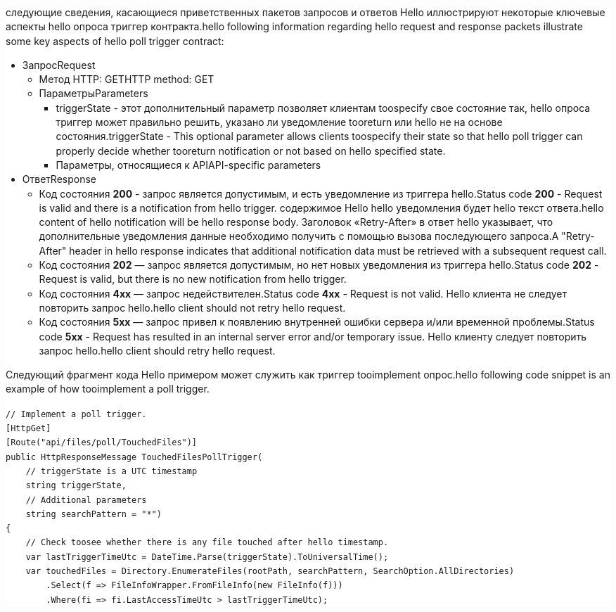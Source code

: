 <span data-ttu-id="8dedf-121">следующие сведения, касающиеся приветственных пакетов запросов и ответов Hello иллюстрируют некоторые ключевые аспекты hello опроса триггер контракта.</span><span class="sxs-lookup"><span data-stu-id="8dedf-121">hello following information regarding hello request and response packets illustrate some key aspects of hello poll trigger contract:</span></span>

* <span data-ttu-id="8dedf-122">Запрос</span><span class="sxs-lookup"><span data-stu-id="8dedf-122">Request</span></span>
  * <span data-ttu-id="8dedf-123">Метод HTTP: GET</span><span class="sxs-lookup"><span data-stu-id="8dedf-123">HTTP method: GET</span></span>
  * <span data-ttu-id="8dedf-124">Параметры</span><span class="sxs-lookup"><span data-stu-id="8dedf-124">Parameters</span></span>
    * <span data-ttu-id="8dedf-125">triggerState - этот дополнительный параметр позволяет клиентам toospecify свое состояние так, hello опроса триггер может правильно решить, указано ли уведомление tooreturn или hello не на основе состояния.</span><span class="sxs-lookup"><span data-stu-id="8dedf-125">triggerState - This optional parameter allows clients toospecify their state so that hello poll trigger can properly decide whether tooreturn notification or not based on hello specified state.</span></span>
    * <span data-ttu-id="8dedf-126">Параметры, относящиеся к API</span><span class="sxs-lookup"><span data-stu-id="8dedf-126">API-specific parameters</span></span>
* <span data-ttu-id="8dedf-127">Ответ</span><span class="sxs-lookup"><span data-stu-id="8dedf-127">Response</span></span>
  * <span data-ttu-id="8dedf-128">Код состояния **200** - запрос является допустимым, и есть уведомление из триггера hello.</span><span class="sxs-lookup"><span data-stu-id="8dedf-128">Status code **200** - Request is valid and there is a notification from hello trigger.</span></span> <span data-ttu-id="8dedf-129">содержимое Hello hello уведомления будет hello текст ответа.</span><span class="sxs-lookup"><span data-stu-id="8dedf-129">hello content of hello notification will be hello response body.</span></span> <span data-ttu-id="8dedf-130">Заголовок «Retry-After» в ответ hello указывает, что дополнительные уведомления данные необходимо получить с помощью вызова последующего запроса.</span><span class="sxs-lookup"><span data-stu-id="8dedf-130">A "Retry-After" header in hello response indicates that additional notification data must be retrieved with a subsequent request call.</span></span>
  * <span data-ttu-id="8dedf-131">Код состояния **202** — запрос является допустимым, но нет новых уведомления из триггера hello.</span><span class="sxs-lookup"><span data-stu-id="8dedf-131">Status code **202** - Request is valid, but there is no new notification from hello trigger.</span></span>
  * <span data-ttu-id="8dedf-132">Код состояния **4xx** — запрос недействителен.</span><span class="sxs-lookup"><span data-stu-id="8dedf-132">Status code **4xx** - Request is not valid.</span></span> <span data-ttu-id="8dedf-133">Hello клиента не следует повторить запрос hello.</span><span class="sxs-lookup"><span data-stu-id="8dedf-133">hello client should not retry hello request.</span></span>
  * <span data-ttu-id="8dedf-134">Код состояния **5xx** — запрос привел к появлению внутренней ошибки сервера и/или временной проблемы.</span><span class="sxs-lookup"><span data-stu-id="8dedf-134">Status code **5xx** - Request has resulted in an internal server error and/or temporary issue.</span></span> <span data-ttu-id="8dedf-135">Hello клиенту следует повторить запрос hello.</span><span class="sxs-lookup"><span data-stu-id="8dedf-135">hello client should retry hello request.</span></span>

<span data-ttu-id="8dedf-136">Следующий фрагмент кода Hello примером может служить как триггер tooimplement опрос.</span><span class="sxs-lookup"><span data-stu-id="8dedf-136">hello following code snippet is an example of how tooimplement a poll trigger.</span></span>

    // Implement a poll trigger.
    [HttpGet]
    [Route("api/files/poll/TouchedFiles")]
    public HttpResponseMessage TouchedFilesPollTrigger(
        // triggerState is a UTC timestamp
        string triggerState,
        // Additional parameters
        string searchPattern = "*")
    {
        // Check toosee whether there is any file touched after hello timestamp.
        var lastTriggerTimeUtc = DateTime.Parse(triggerState).ToUniversalTime();
        var touchedFiles = Directory.EnumerateFiles(rootPath, searchPattern, SearchOption.AllDirectories)
            .Select(f => FileInfoWrapper.FromFileInfo(new FileInfo(f)))
            .Where(fi => fi.LastAccessTimeUtc > lastTriggerTimeUtc);
